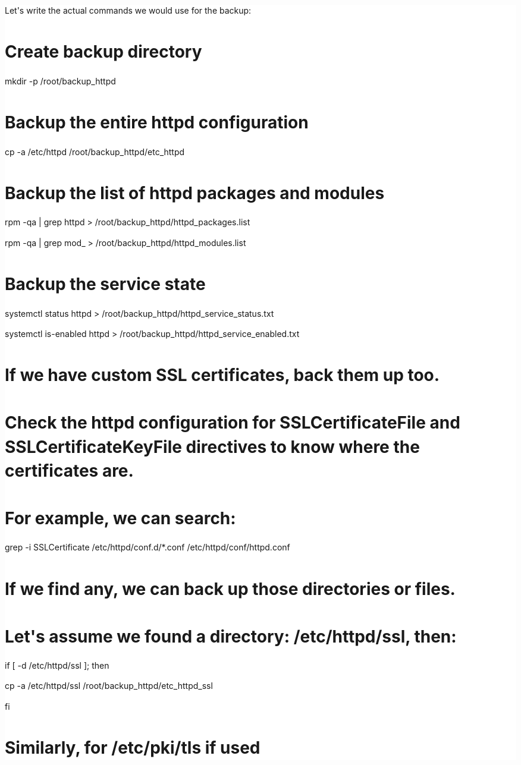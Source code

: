 Let's write the actual commands we would use for the backup:

# Create backup directory

mkdir -p /root/backup_httpd

# Backup the entire httpd configuration

cp -a /etc/httpd /root/backup_httpd/etc_httpd

# Backup the list of httpd packages and modules

rpm -qa | grep httpd > /root/backup_httpd/httpd_packages.list

rpm -qa | grep mod_ > /root/backup_httpd/httpd_modules.list

# Backup the service state

systemctl status httpd > /root/backup_httpd/httpd_service_status.txt

systemctl is-enabled httpd > /root/backup_httpd/httpd_service_enabled.txt

# If we have custom SSL certificates, back them up too.

# Check the httpd configuration for SSLCertificateFile and SSLCertificateKeyFile directives to know where the certificates are.

# For example, we can search:

grep -i SSLCertificate /etc/httpd/conf.d/*.conf /etc/httpd/conf/httpd.conf

# If we find any, we can back up those directories or files.

# Let's assume we found a directory: /etc/httpd/ssl, then:

if [ -d /etc/httpd/ssl ]; then

cp -a /etc/httpd/ssl /root/backup_httpd/etc_httpd_ssl

fi

# Similarly, for /etc/pki/tls if used
